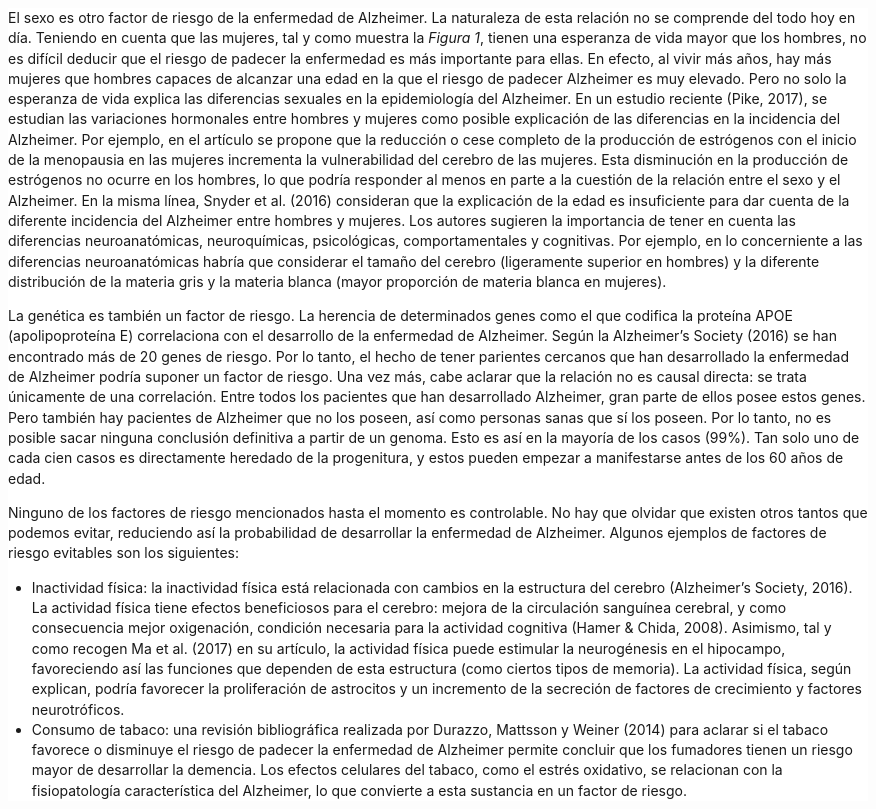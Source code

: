 





El sexo es otro factor de riesgo de la enfermedad de Alzheimer. La naturaleza de esta relación no se comprende del todo hoy en día. Teniendo en cuenta que las mujeres, tal y como muestra la _Figura 1_, tienen una esperanza de vida mayor que los hombres, no es difícil deducir que el riesgo de padecer la enfermedad es más importante para ellas. En efecto, al vivir más años, hay más mujeres que hombres capaces de alcanzar una edad en la que el riesgo de padecer Alzheimer es muy elevado. Pero no solo la esperanza de vida explica las diferencias sexuales en la epidemiología del Alzheimer. En un estudio reciente (Pike, 2017), se estudian las variaciones hormonales entre hombres y mujeres como posible explicación de las diferencias en la incidencia del Alzheimer.  Por ejemplo, en el artículo se propone que la reducción o cese completo de la producción de estrógenos con el inicio de la menopausia en las mujeres incrementa la vulnerabilidad del cerebro de las mujeres. Esta disminución en la producción de estrógenos no ocurre en los hombres, lo que podría responder al menos en parte a la cuestión de la relación entre el sexo y el Alzheimer. En la misma línea, Snyder et al. (2016) consideran que la explicación de la edad es insuficiente para dar cuenta de la diferente incidencia del Alzheimer entre hombres y mujeres.  Los autores sugieren la importancia de tener en cuenta las diferencias neuroanatómicas, neuroquímicas, psicológicas, comportamentales y cognitivas. Por ejemplo, en lo concerniente a las diferencias neuroanatómicas habría que considerar el tamaño del cerebro (ligeramente superior en hombres) y la diferente distribución de la materia gris y la materia blanca (mayor proporción de materia blanca en mujeres). 







La genética es también un factor de riesgo. La herencia de determinados genes como el que codifica la proteína APOE (apolipoproteína E) correlaciona con el desarrollo de la enfermedad de Alzheimer. Según la Alzheimer’s Society (2016) se han encontrado más de 20 genes de riesgo. Por lo tanto, el hecho de tener parientes cercanos que han desarrollado la enfermedad de Alzheimer podría suponer un factor de riesgo. Una vez más, cabe aclarar que la relación no es causal directa: se trata únicamente de una correlación. Entre todos los pacientes que han desarrollado Alzheimer, gran parte de ellos posee estos genes. Pero también hay pacientes de Alzheimer que no los poseen, así como personas sanas que sí los poseen. Por lo tanto, no es posible sacar ninguna conclusión definitiva a partir de un genoma. Esto es así en la mayoría de los casos (99%). Tan solo uno de cada cien casos es directamente heredado de la progenitura, y estos pueden empezar a manifestarse antes de los 60 años de edad.







Ninguno
de los factores de riesgo mencionados hasta el momento es controlable. No hay
que olvidar que existen otros tantos que podemos evitar, reduciendo así la
probabilidad de desarrollar la enfermedad de Alzheimer. Algunos ejemplos de
factores de riesgo evitables son los siguientes:






 * Inactividad física: la inactividad física está relacionada con cambios en la estructura del cerebro (Alzheimer’s Society, 2016). La actividad física tiene efectos beneficiosos para el cerebro: mejora de la circulación sanguínea cerebral, y como consecuencia mejor oxigenación, condición necesaria para la actividad cognitiva (Hamer & Chida, 2008). Asimismo, tal y como recogen Ma et al. (2017) en su artículo, la actividad física puede estimular la neurogénesis en el hipocampo, favoreciendo así las funciones que dependen de esta estructura (como ciertos tipos de memoria). La actividad física, según explican, podría favorecer la proliferación de astrocitos y un incremento de la secreción de factores de crecimiento y factores neurotróficos. 
 * Consumo de tabaco: una revisión bibliográfica realizada por Durazzo, Mattsson y Weiner (2014) para aclarar si el tabaco favorece o disminuye el riesgo de padecer la enfermedad de Alzheimer permite concluir que los fumadores tienen un riesgo mayor de desarrollar la demencia. Los efectos celulares del tabaco, como el estrés oxidativo, se relacionan con la fisiopatología característica del Alzheimer, lo que convierte a esta sustancia en un factor de riesgo.